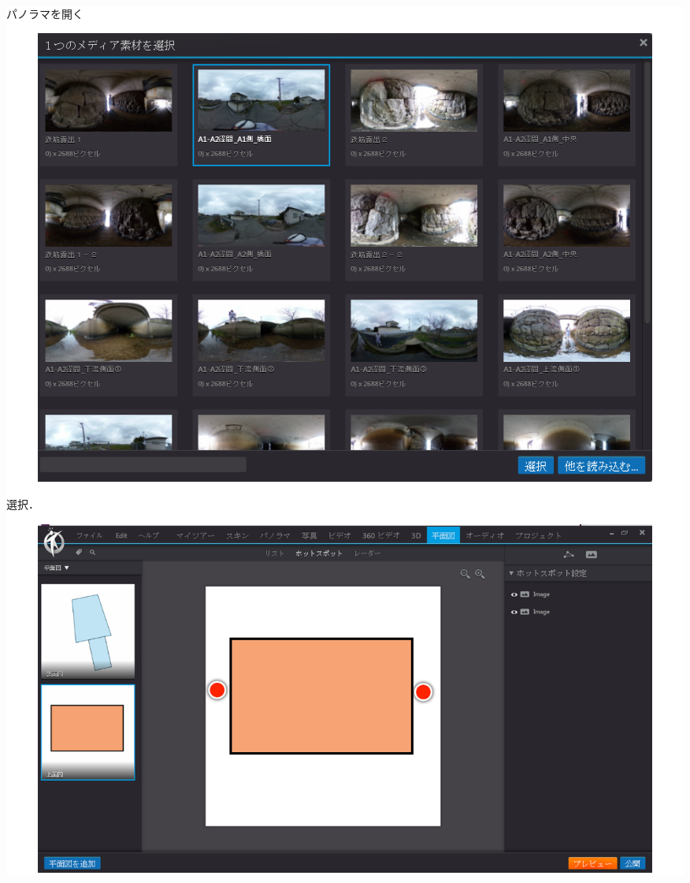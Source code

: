 パノラマを開く

<figure><img src="../../.gitbook/assets/グラフィックス12.png" alt=""><figcaption></figcaption></figure>

選択．

<figure><img src="../../.gitbook/assets/グラフィックス13.png" alt=""><figcaption></figcaption></figure>
